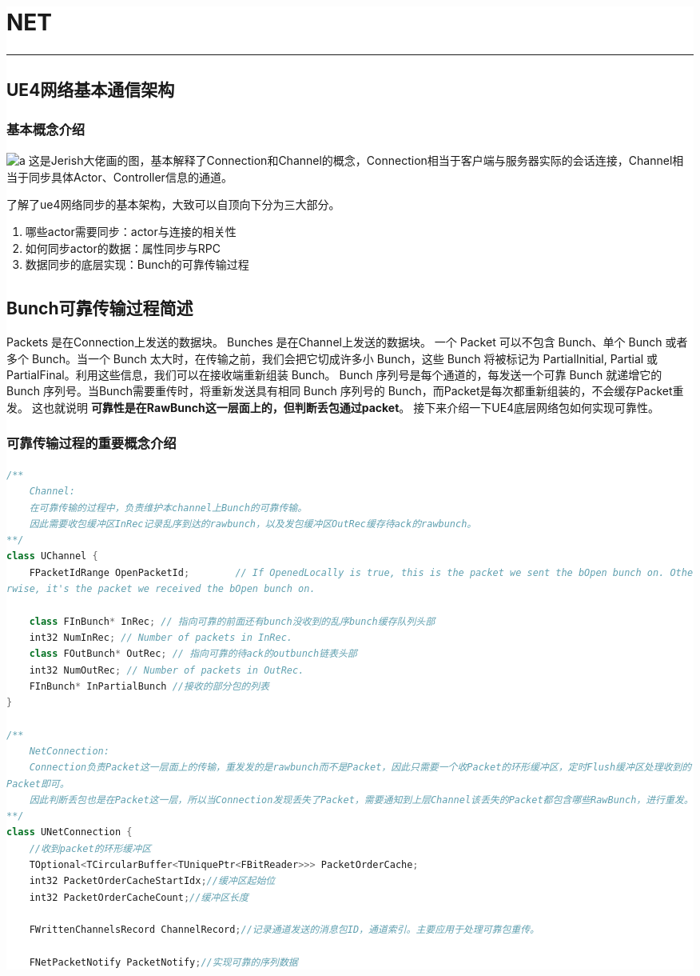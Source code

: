 # NET

----

## UE4网络基本通信架构

### 基本概念介绍

![a](https://pic1.zhimg.com/v2-72448dadb314ae0f3f34d98884d4b588_r.jpg)
这是Jerish大佬画的图，基本解释了Connection和Channel的概念，Connection相当于客户端与服务器实际的会话连接，Channel相当于同步具体Actor、Controller信息的通道。

了解了ue4网络同步的基本架构，大致可以自顶向下分为三大部分。

1. 哪些actor需要同步：actor与连接的相关性
2. 如何同步actor的数据：属性同步与RPC
3. 数据同步的底层实现：Bunch的可靠传输过程

## Bunch可靠传输过程简述

Packets 是在Connection上发送的数据块。
Bunches 是在Channel上发送的数据块。
一个 Packet 可以不包含 Bunch、单个 Bunch 或者多个 Bunch。当一个 Bunch 太大时，在传输之前，我们会把它切成许多小 Bunch，这些 Bunch 将被标记为 PartialInitial, Partial 或 PartialFinal。利用这些信息，我们可以在接收端重新组装 Bunch。
Bunch 序列号是每个通道的，每发送一个可靠 Bunch 就递增它的 Bunch 序列号。当Bunch需要重传时，将重新发送具有相同 Bunch 序列号的 Bunch，而Packet是每次都重新组装的，不会缓存Packet重发。
这也就说明 __可靠性是在RawBunch这一层面上的，但判断丢包通过packet__。
接下来介绍一下UE4底层网络包如何实现可靠性。

### 可靠传输过程的重要概念介绍

``` c++
/**
    Channel:
    在可靠传输的过程中，负责维护本channel上Bunch的可靠传输。
    因此需要收包缓冲区InRec记录乱序到达的rawbunch，以及发包缓冲区OutRec缓存待ack的rawbunch。
**/
class UChannel {
    FPacketIdRange OpenPacketId;        // If OpenedLocally is true, this is the packet we sent the bOpen bunch on. Otherwise, it's the packet we received the bOpen bunch on.

    class FInBunch* InRec; // 指向可靠的前面还有bunch没收到的乱序bunch缓存队列头部
    int32 NumInRec; // Number of packets in InRec.
    class FOutBunch* OutRec; // 指向可靠的待ack的outbunch链表头部
    int32 NumOutRec; // Number of packets in OutRec.
    FInBunch* InPartialBunch //接收的部分包的列表
}

/**
    NetConnection:
    Connection负责Packet这一层面上的传输，重发发的是rawbunch而不是Packet，因此只需要一个收Packet的环形缓冲区，定时Flush缓冲区处理收到的Packet即可。
    因此判断丢包也是在Packet这一层，所以当Connection发现丢失了Packet，需要通知到上层Channel该丢失的Packet都包含哪些RawBunch，进行重发。
**/
class UNetConnection {
    //收到packet的环形缓冲区
    TOptional<TCircularBuffer<TUniquePtr<FBitReader>>> PacketOrderCache;
    int32 PacketOrderCacheStartIdx;//缓冲区起始位
    int32 PacketOrderCacheCount;//缓冲区长度

    FWrittenChannelsRecord ChannelRecord;//记录通道发送的消息包ID，通道索引。主要应用于处理可靠包重传。

    FNetPacketNotify PacketNotify;//实现可靠的序列数据
```